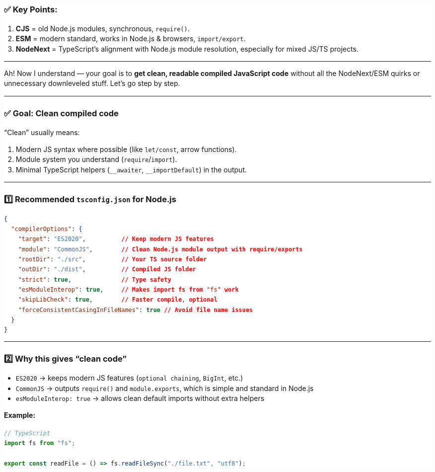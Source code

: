 
### ✅ Key Points:

1. **CJS** = old Node.js modules, synchronous, `require()`.
2. **ESM** = modern standard, works in Node.js & browsers, `import/export`.
3. **NodeNext** = TypeScript’s alignment with Node.js module resolution, especially for mixed JS/TS projects.

---

Ah! Now I understand — your goal is to **get clean, readable compiled JavaScript code** without all the NodeNext/ESM quirks or unnecessary downleveled stuff. Let’s go step by step.

---

### ✅ Goal: Clean compiled code

“Clean” usually means:

1. Modern JS syntax where possible (like `let/const`, arrow functions).
2. Module system you understand (`require`/`import`).
3. Minimal TypeScript helpers (`__awaiter`, `__importDefault`) in the output.

---

### 1️⃣ Recommended `tsconfig.json` for Node.js

```json
{
  "compilerOptions": {
    "target": "ES2020",          // Keep modern JS features
    "module": "CommonJS",        // Clean Node.js module output with require/exports
    "rootDir": "./src",          // Your TS source folder
    "outDir": "./dist",          // Compiled JS folder
    "strict": true,              // Type safety
    "esModuleInterop": true,     // Makes import fs from "fs" work
    "skipLibCheck": true,        // Faster compile, optional
    "forceConsistentCasingInFileNames": true // Avoid file name issues
  }
}
```

---

### 2️⃣ Why this gives “clean code”

* `ES2020` → keeps modern JS features (`optional chaining`, `BigInt`, etc.)
* `CommonJS` → outputs `require()` and `module.exports`, which is simple and standard in Node.js
* `esModuleInterop: true` → allows clean default imports without extra helpers

**Example:**

```ts
// TypeScript
import fs from "fs";

export const readFile = () => fs.readFileSync("./file.txt", "utf8");
```
